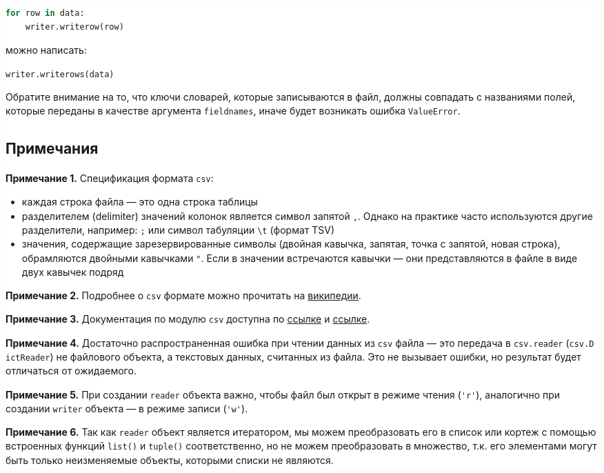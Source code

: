 ```python
for row in data:
    writer.writerow(row)
```

можно написать:

```python
writer.writerows(data)
```

Обратите внимание на то, что ключи словарей, которые записываются в файл, должны совпадать с названиями полей, которые переданы в качестве аргумента `fieldnames`, иначе будет возникать ошибка `ValueError`.

## Примечания

**Примечание 1.** Спецификация формата `csv`:

- каждая строка файла — это одна строка таблицы
- разделителем (delimiter) значений колонок является символ запятой `,`. Однако на практике часто используются другие разделители, например: `;` или символ табуляции `\t` (формат TSV)
- значения, содержащие зарезервированные символы (двойная кавычка, запятая, точка с запятой, новая строка), обрамляются двойными кавычками `"`. Если в значении встречаются кавычки — они представляются в файле в виде двух кавычек подряд

**Примечание 2.** Подробнее о `csv` формате можно прочитать на [википедии](https://ru.wikipedia.org/wiki/CSV).

**Примечание 3.** Документация по модулю `csv` доступна по [ссылке](https://docs.python.org/3/library/csv.html) и [ссылке](https://docs-python.ru/standart-library/modul-csv-python/).

**Примечание 4.** Достаточно распространенная ошибка при чтении данных из `csv` файла — это передача в `csv.reader` (`csv.DictReader`) не файлового объекта, а текстовых данных, считанных из файла. Это не вызывает ошибки, но результат будет отличаться от ожидаемого.

**Примечание 5.** При создании `reader` объекта важно, чтобы файл был открыт в режиме чтения (`'r'`), аналогично при создании `writer` объекта — в режиме записи (`'w'`).

**Примечание 6.** Так как `reader` объект является итератором, мы можем преобразовать его в список или кортеж с помощью встроенных функций `list()` и `tuple()` соответственно, но не можем преобразовать в множество, т.к. его элементами могут быть только неизменяемые объекты, которыми списки не являются.